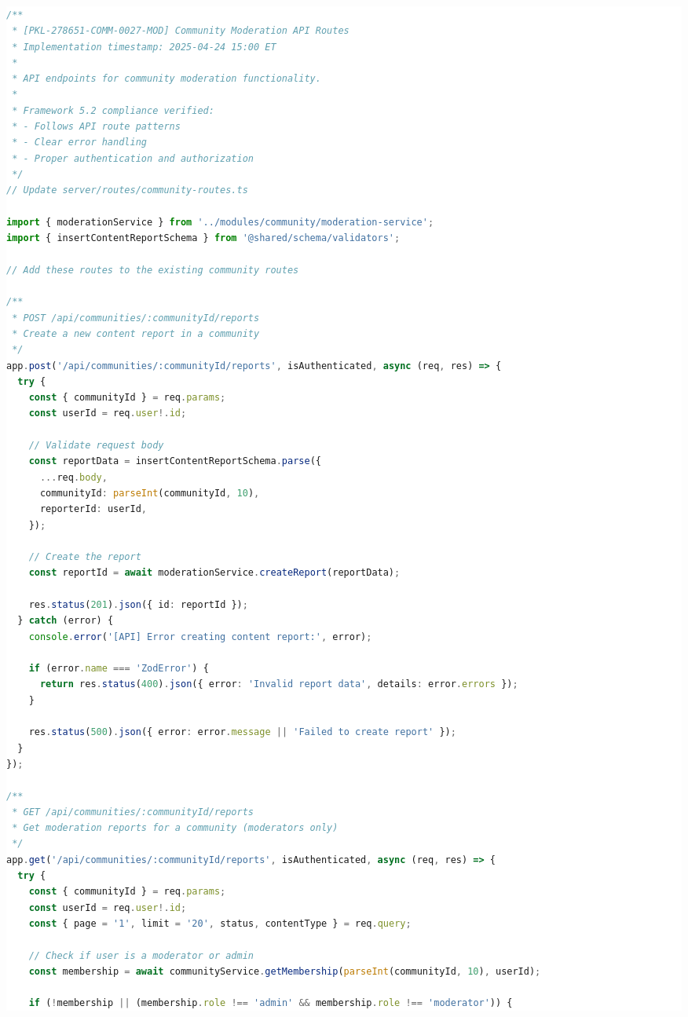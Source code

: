 ```typescript
/**
 * [PKL-278651-COMM-0027-MOD] Community Moderation API Routes
 * Implementation timestamp: 2025-04-24 15:00 ET
 * 
 * API endpoints for community moderation functionality.
 * 
 * Framework 5.2 compliance verified:
 * - Follows API route patterns
 * - Clear error handling
 * - Proper authentication and authorization
 */
// Update server/routes/community-routes.ts

import { moderationService } from '../modules/community/moderation-service';
import { insertContentReportSchema } from '@shared/schema/validators';

// Add these routes to the existing community routes

/**
 * POST /api/communities/:communityId/reports
 * Create a new content report in a community
 */
app.post('/api/communities/:communityId/reports', isAuthenticated, async (req, res) => {
  try {
    const { communityId } = req.params;
    const userId = req.user!.id;
    
    // Validate request body
    const reportData = insertContentReportSchema.parse({
      ...req.body,
      communityId: parseInt(communityId, 10),
      reporterId: userId,
    });
    
    // Create the report
    const reportId = await moderationService.createReport(reportData);
    
    res.status(201).json({ id: reportId });
  } catch (error) {
    console.error('[API] Error creating content report:', error);
    
    if (error.name === 'ZodError') {
      return res.status(400).json({ error: 'Invalid report data', details: error.errors });
    }
    
    res.status(500).json({ error: error.message || 'Failed to create report' });
  }
});

/**
 * GET /api/communities/:communityId/reports
 * Get moderation reports for a community (moderators only)
 */
app.get('/api/communities/:communityId/reports', isAuthenticated, async (req, res) => {
  try {
    const { communityId } = req.params;
    const userId = req.user!.id;
    const { page = '1', limit = '20', status, contentType } = req.query;
    
    // Check if user is a moderator or admin
    const membership = await communityService.getMembership(parseInt(communityId, 10), userId);
    
    if (!membership || (membership.role !== 'admin' && membership.role !== 'moderator')) {
```